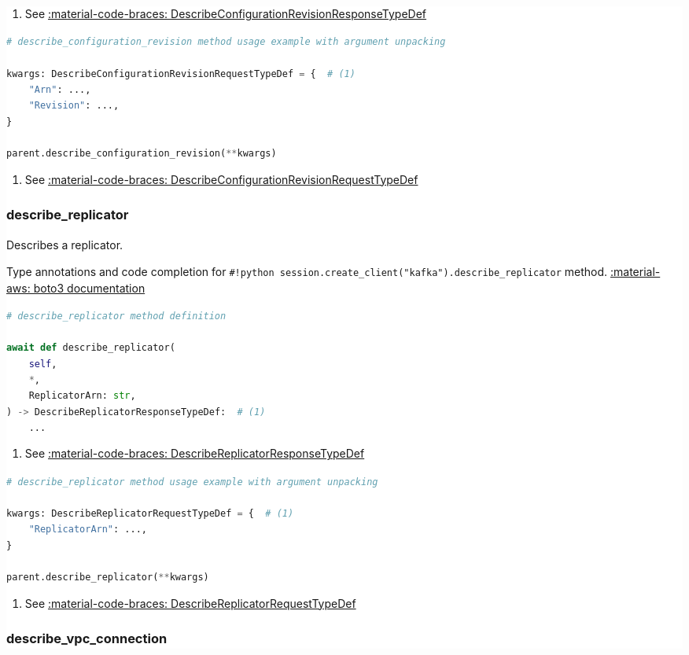 1. See [:material-code-braces: DescribeConfigurationRevisionResponseTypeDef](./type_defs.md#describeconfigurationrevisionresponsetypedef)


```python
# describe_configuration_revision method usage example with argument unpacking

kwargs: DescribeConfigurationRevisionRequestTypeDef = {  # (1)
    "Arn": ...,
    "Revision": ...,
}

parent.describe_configuration_revision(**kwargs)
```

1. See [:material-code-braces: DescribeConfigurationRevisionRequestTypeDef](./type_defs.md#describeconfigurationrevisionrequesttypedef)

### describe\_replicator

Describes a replicator.

Type annotations and code completion for `#!python session.create_client("kafka").describe_replicator` method.
[:material-aws: boto3 documentation](https://boto3.amazonaws.com/v1/documentation/api/latest/reference/services/kafka/client/describe_replicator.html)

```python
# describe_replicator method definition

await def describe_replicator(
    self,
    *,
    ReplicatorArn: str,
) -> DescribeReplicatorResponseTypeDef:  # (1)
    ...
```

1. See [:material-code-braces: DescribeReplicatorResponseTypeDef](./type_defs.md#describereplicatorresponsetypedef)


```python
# describe_replicator method usage example with argument unpacking

kwargs: DescribeReplicatorRequestTypeDef = {  # (1)
    "ReplicatorArn": ...,
}

parent.describe_replicator(**kwargs)
```

1. See [:material-code-braces: DescribeReplicatorRequestTypeDef](./type_defs.md#describereplicatorrequesttypedef)

### describe\_vpc\_connection
